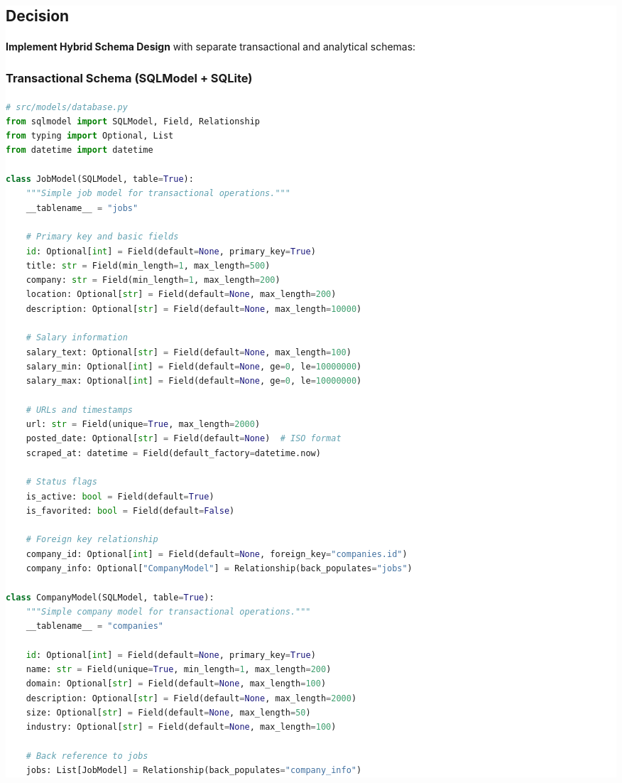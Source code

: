 ## Decision

**Implement Hybrid Schema Design** with separate transactional and analytical schemas:

### Transactional Schema (SQLModel + SQLite)

```python
# src/models/database.py
from sqlmodel import SQLModel, Field, Relationship
from typing import Optional, List
from datetime import datetime

class JobModel(SQLModel, table=True):
    """Simple job model for transactional operations."""
    __tablename__ = "jobs"
    
    # Primary key and basic fields
    id: Optional[int] = Field(default=None, primary_key=True)
    title: str = Field(min_length=1, max_length=500)
    company: str = Field(min_length=1, max_length=200)
    location: Optional[str] = Field(default=None, max_length=200)
    description: Optional[str] = Field(default=None, max_length=10000)
    
    # Salary information
    salary_text: Optional[str] = Field(default=None, max_length=100)
    salary_min: Optional[int] = Field(default=None, ge=0, le=10000000)
    salary_max: Optional[int] = Field(default=None, ge=0, le=10000000)
    
    # URLs and timestamps
    url: str = Field(unique=True, max_length=2000)
    posted_date: Optional[str] = Field(default=None)  # ISO format
    scraped_at: datetime = Field(default_factory=datetime.now)
    
    # Status flags
    is_active: bool = Field(default=True)
    is_favorited: bool = Field(default=False)
    
    # Foreign key relationship
    company_id: Optional[int] = Field(default=None, foreign_key="companies.id")
    company_info: Optional["CompanyModel"] = Relationship(back_populates="jobs")

class CompanyModel(SQLModel, table=True):
    """Simple company model for transactional operations."""
    __tablename__ = "companies"
    
    id: Optional[int] = Field(default=None, primary_key=True)
    name: str = Field(unique=True, min_length=1, max_length=200)
    domain: Optional[str] = Field(default=None, max_length=100)
    description: Optional[str] = Field(default=None, max_length=2000)
    size: Optional[str] = Field(default=None, max_length=50)
    industry: Optional[str] = Field(default=None, max_length=100)
    
    # Back reference to jobs
    jobs: List[JobModel] = Relationship(back_populates="company_info")
```
